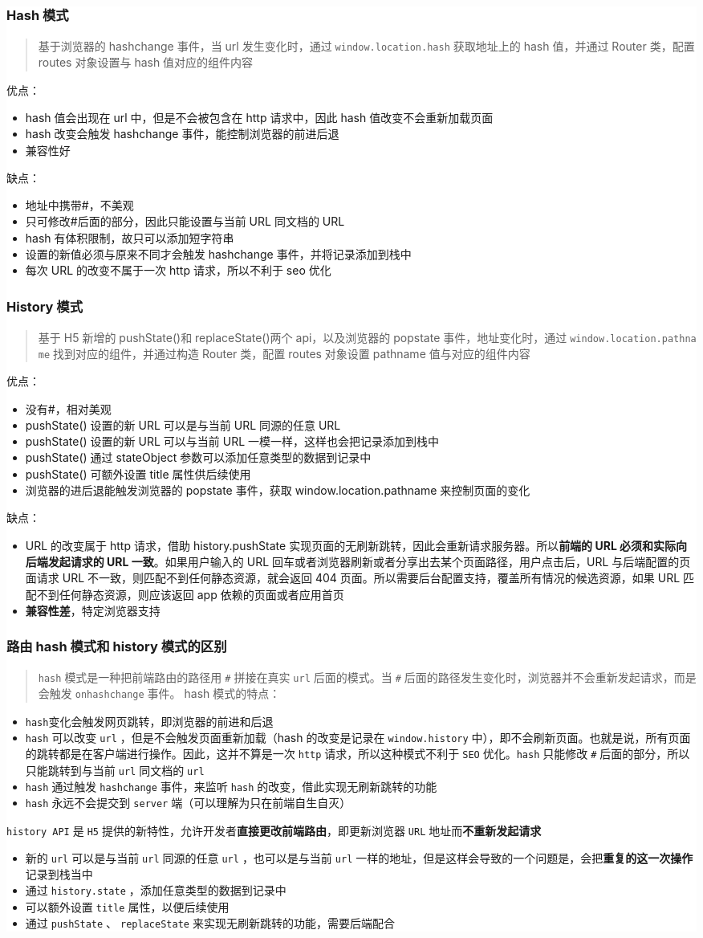 ### Hash 模式

> 基于浏览器的 hashchange 事件，当 url 发生变化时，通过 `window.location.hash` 获取地址上的 hash 值，并通过 Router 类，配置 routes 对象设置与 hash 值对应的组件内容

优点：

- hash 值会出现在 url 中，但是不会被包含在 http 请求中，因此 hash 值改变不会重新加载页面
- hash 改变会触发 hashchange 事件，能控制浏览器的前进后退
- 兼容性好

缺点：

- 地址中携带#，不美观
- 只可修改#后面的部分，因此只能设置与当前 URL 同文档的 URL
- hash 有体积限制，故只可以添加短字符串
- 设置的新值必须与原来不同才会触发 hashchange 事件，并将记录添加到栈中
- 每次 URL 的改变不属于一次 http 请求，所以不利于 seo 优化

### History 模式

> 基于 H5 新增的 pushState()和 replaceState()两个 api，以及浏览器的 popstate 事件，地址变化时，通过 `window.location.pathname` 找到对应的组件，并通过构造 Router 类，配置 routes 对象设置 pathname 值与对应的组件内容

优点：

- 没有#，相对美观
- pushState() 设置的新 URL 可以是与当前 URL 同源的任意 URL
- pushState() 设置的新 URL 可以与当前 URL 一模一样，这样也会把记录添加到栈中
- pushState() 通过 stateObject 参数可以添加任意类型的数据到记录中
- pushState() 可额外设置 title 属性供后续使用
- 浏览器的进后退能触发浏览器的 popstate 事件，获取 window.location.pathname 来控制页面的变化

缺点：

- URL 的改变属于 http 请求，借助 history.pushState 实现页面的无刷新跳转，因此会重新请求服务器。所以**前端的 URL 必须和实际向后端发起请求的 URL 一致**。如果用户输入的 URL 回车或者浏览器刷新或者分享出去某个页面路径，用户点击后，URL 与后端配置的页面请求 URL 不一致，则匹配不到任何静态资源，就会返回 404 页面。所以需要后台配置支持，覆盖所有情况的候选资源，如果 URL 匹配不到任何静态资源，则应该返回 app 依赖的页面或者应用首页
- **兼容性差**，特定浏览器支持

### **路由 hash 模式和 history 模式的区别**

> `hash` 模式是一种把前端路由的路径用 `#` 拼接在真实 `url` 后面的模式。当 `#` 后面的路径发生变化时，浏览器并不会重新发起请求，而是会触发 `onhashchange` 事件。
> hash 模式的特点：

- `hash`变化会触发网页跳转，即浏览器的前进和后退
- `hash` 可以改变 `url` ，但是不会触发页面重新加载（hash 的改变是记录在 `window.history` 中），即不会刷新页面。也就是说，所有页面的跳转都是在客户端进行操作。因此，这并不算是一次 `http` 请求，所以这种模式不利于 `SEO` 优化。`hash` 只能修改 `#` 后面的部分，所以只能跳转到与当前 `url` 同文档的 `url`
- `hash` 通过触发 `hashchange` 事件，来监听 `hash` 的改变，借此实现无刷新跳转的功能
- `hash` 永远不会提交到 `server` 端（可以理解为只在前端自生自灭）

`history API` 是 `H5` 提供的新特性，允许开发者**直接更改前端路由**，即更新浏览器 `URL` 地址而**不重新发起请求**

- 新的 `url` 可以是与当前 `url` 同源的任意 `url` ，也可以是与当前 `url` 一样的地址，但是这样会导致的一个问题是，会把**重复的这一次操作**记录到栈当中
- 通过 `history.state` ，添加任意类型的数据到记录中
- 可以额外设置 `title` 属性，以便后续使用
- 通过 `pushState` 、 `replaceState` 来实现无刷新跳转的功能，需要后端配合
